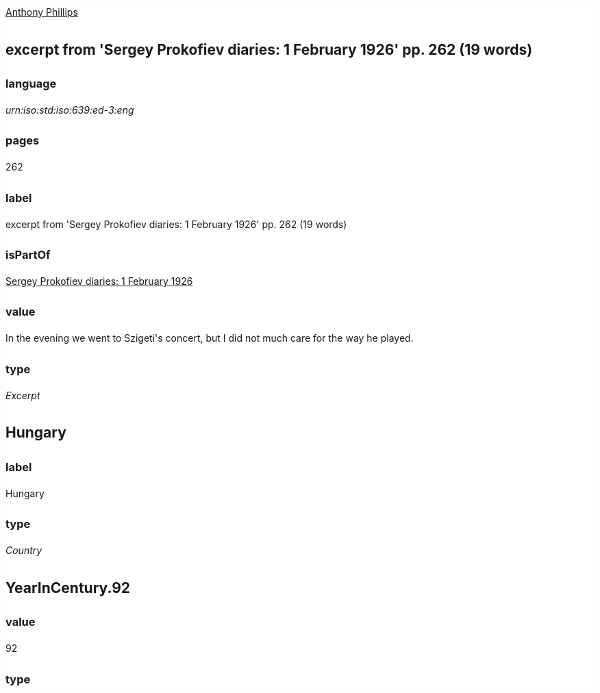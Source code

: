 
[Anthony Phillips](#Anthony-Phillips)

## excerpt from 'Sergey Prokofiev diaries: 1 February 1926' pp. 262 (19 words)

### language


*urn:iso:std:iso:639:ed-3:eng*

### pages


262

### label


excerpt from 'Sergey Prokofiev diaries: 1 February 1926' pp. 262 (19 words)

### isPartOf


[Sergey Prokofiev diaries: 1 February 1926](#Sergey-Prokofiev-diaries-1-February-1926)

### value


<p>In the evening we went to Szigeti's concert, but I did not much care for the way he played.</p>

### type


*Excerpt*

## Hungary

### label


Hungary

### type


*Country*

## YearInCentury.92

### value


92

### type

